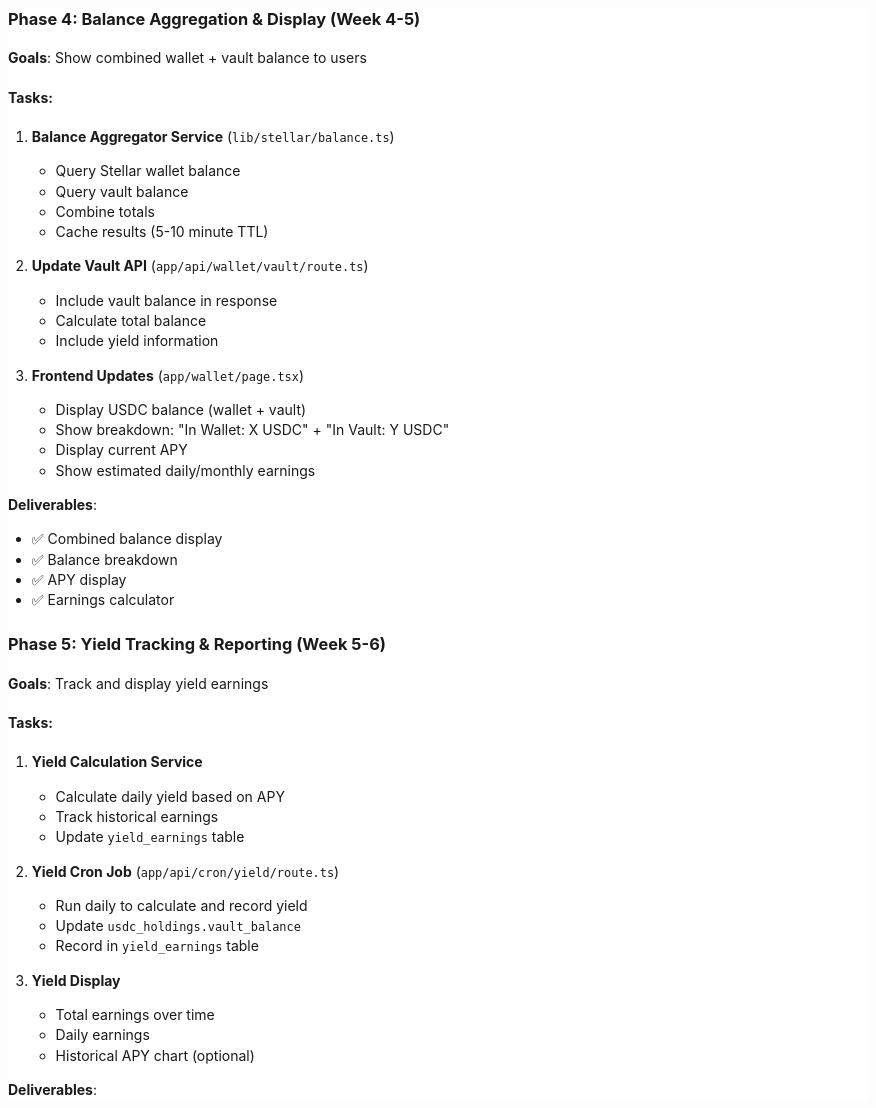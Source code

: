 ### Phase 4: Balance Aggregation & Display (Week 4-5)

**Goals**: Show combined wallet + vault balance to users

#### Tasks:

1. **Balance Aggregator Service** (`lib/stellar/balance.ts`)

   - Query Stellar wallet balance
   - Query vault balance
   - Combine totals
   - Cache results (5-10 minute TTL)

2. **Update Vault API** (`app/api/wallet/vault/route.ts`)

   - Include vault balance in response
   - Calculate total balance
   - Include yield information

3. **Frontend Updates** (`app/wallet/page.tsx`)
   - Display USDC balance (wallet + vault)
   - Show breakdown: "In Wallet: X USDC" + "In Vault: Y USDC"
   - Display current APY
   - Show estimated daily/monthly earnings

**Deliverables**:

- ✅ Combined balance display
- ✅ Balance breakdown
- ✅ APY display
- ✅ Earnings calculator

### Phase 5: Yield Tracking & Reporting (Week 5-6)

**Goals**: Track and display yield earnings

#### Tasks:

1. **Yield Calculation Service**

   - Calculate daily yield based on APY
   - Track historical earnings
   - Update `yield_earnings` table

2. **Yield Cron Job** (`app/api/cron/yield/route.ts`)

   - Run daily to calculate and record yield
   - Update `usdc_holdings.vault_balance`
   - Record in `yield_earnings` table

3. **Yield Display**
   - Total earnings over time
   - Daily earnings
   - Historical APY chart (optional)

**Deliverables**:
